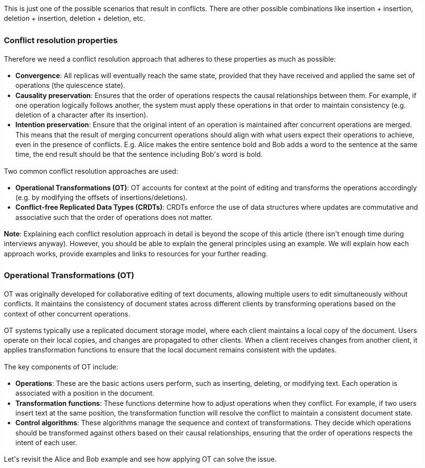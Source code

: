 This is just one of the possible scenarios that result in conflicts. There are other possible combinations like insertion + insertion, deletion + insertion, deletion + deletion, etc.

### Conflict resolution properties
Therefore we need a conflict resolution approach that adheres to these properties as much as possible:

- **Convergence**: All replicas will eventually reach the same state, provided that they have received and applied the same set of operations (the quiescence state).
- **Causality preservation**: Ensures that the order of operations respects the causal relationships between them. For example, if one operation logically follows another, the system must apply these operations in that order to maintain consistency (e.g. deletion of a character after its insertion).
- **Intention preservation**: Ensure that the original intent of an operation is maintained after concurrent operations are merged. This means that the result of merging concurrent operations should align with what users expect their operations to achieve, even in the presence of conflicts. E.g. Alice makes the entire sentence bold and Bob adds a word to the sentence at the same time, the end result should be that the sentence including Bob's word is bold.

Two common conflict resolution approaches are used:

- **Operational Transformations (OT)**: OT accounts for context at the point of editing and transforms the operations accordingly (e.g. by modifying the offsets of insertions/deletions).
- **Conflict-free Replicated Data Types (CRDTs)**: CRDTs enforce the use of data structures where updates are commutative and associative such that the order of operations does not matter.

**Note**: Explaining each conflict resolution approach in detail is beyond the scope of this article (there isn't enough time during interviews anyway). However, you should be able to explain the general principles using an example. We will explain how each approach works, provide examples and links to resources for your further reading.

### Operational Transformations (OT)
OT was originally developed for collaborative editing of text documents, allowing multiple users to edit simultaneously without conflicts. It maintains the consistency of document states across different clients by transforming operations based on the context of other concurrent operations.

OT systems typically use a replicated document storage model, where each client maintains a local copy of the document. Users operate on their local copies, and changes are propagated to other clients. When a client receives changes from another client, it applies transformation functions to ensure that the local document remains consistent with the updates.

The key components of OT include:

- **Operations**: These are the basic actions users perform, such as inserting, deleting, or modifying text. Each operation is associated with a position in the document.
- **Transformation functions**: These functions determine how to adjust operations when they conflict. For example, if two users insert text at the same position, the transformation function will resolve the conflict to maintain a consistent document state.
- **Control algorithms**: These algorithms manage the sequence and context of transformations. They decide which operations should be transformed against others based on their causal relationships, ensuring that the order of operations respects the intent of each user.

Let's revisit the Alice and Bob example and see how applying OT can solve the issue.
